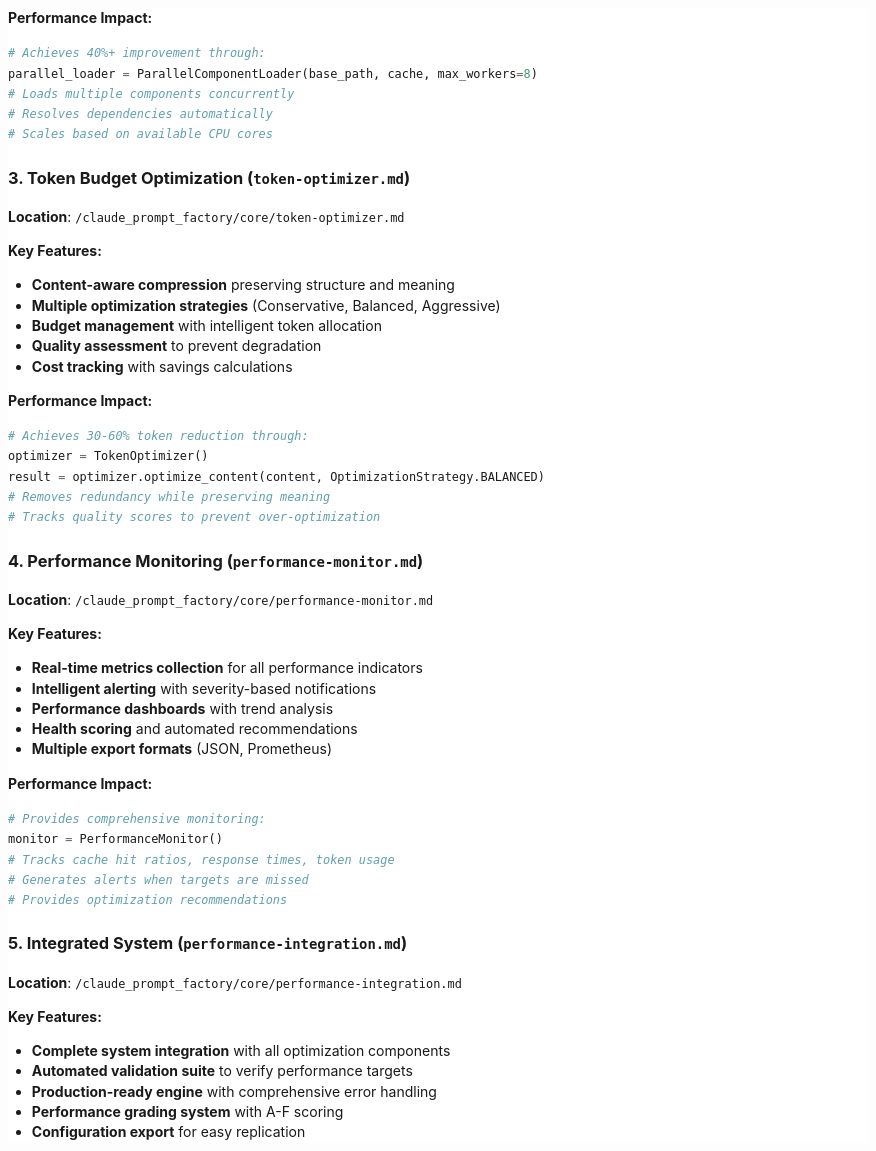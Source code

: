 **Performance Impact:**
```python
# Achieves 40%+ improvement through:
parallel_loader = ParallelComponentLoader(base_path, cache, max_workers=8)
# Loads multiple components concurrently
# Resolves dependencies automatically
# Scales based on available CPU cores
```

### 3. Token Budget Optimization (`token-optimizer.md`)
**Location**: `/claude_prompt_factory/core/token-optimizer.md`

**Key Features:**
- **Content-aware compression** preserving structure and meaning
- **Multiple optimization strategies** (Conservative, Balanced, Aggressive)
- **Budget management** with intelligent token allocation
- **Quality assessment** to prevent degradation
- **Cost tracking** with savings calculations

**Performance Impact:**
```python
# Achieves 30-60% token reduction through:
optimizer = TokenOptimizer()
result = optimizer.optimize_content(content, OptimizationStrategy.BALANCED)
# Removes redundancy while preserving meaning
# Tracks quality scores to prevent over-optimization
```

### 4. Performance Monitoring (`performance-monitor.md`)
**Location**: `/claude_prompt_factory/core/performance-monitor.md`

**Key Features:**
- **Real-time metrics collection** for all performance indicators
- **Intelligent alerting** with severity-based notifications
- **Performance dashboards** with trend analysis
- **Health scoring** and automated recommendations
- **Multiple export formats** (JSON, Prometheus)

**Performance Impact:**
```python
# Provides comprehensive monitoring:
monitor = PerformanceMonitor()
# Tracks cache hit ratios, response times, token usage
# Generates alerts when targets are missed
# Provides optimization recommendations
```

### 5. Integrated System (`performance-integration.md`)
**Location**: `/claude_prompt_factory/core/performance-integration.md`

**Key Features:**
- **Complete system integration** with all optimization components
- **Automated validation suite** to verify performance targets
- **Production-ready engine** with comprehensive error handling
- **Performance grading system** with A-F scoring
- **Configuration export** for easy replication
